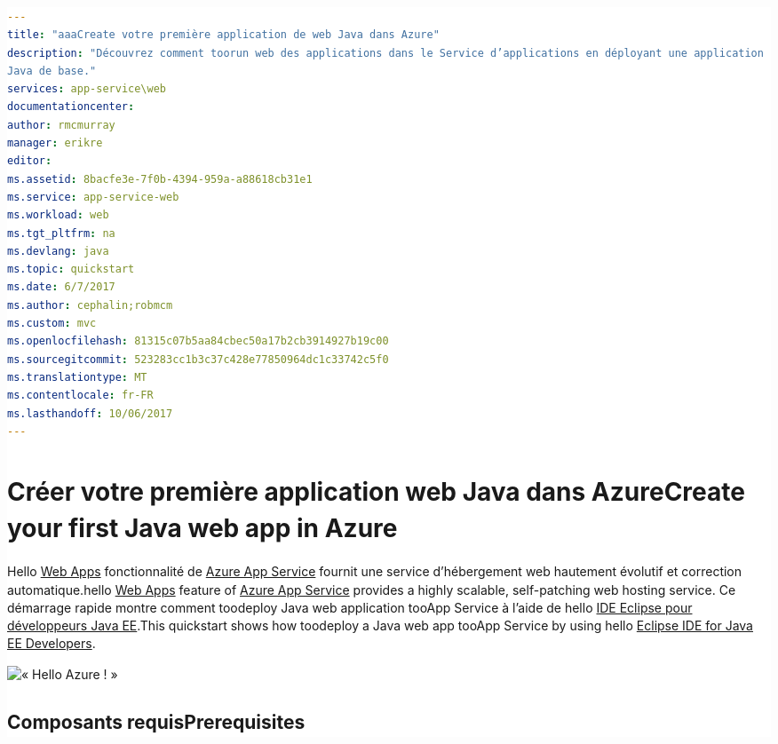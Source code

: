 ```yaml
---
title: "aaaCreate votre première application de web Java dans Azure"
description: "Découvrez comment toorun web des applications dans le Service d’applications en déployant une application Java de base."
services: app-service\web
documentationcenter: 
author: rmcmurray
manager: erikre
editor: 
ms.assetid: 8bacfe3e-7f0b-4394-959a-a88618cb31e1
ms.service: app-service-web
ms.workload: web
ms.tgt_pltfrm: na
ms.devlang: java
ms.topic: quickstart
ms.date: 6/7/2017
ms.author: cephalin;robmcm
ms.custom: mvc
ms.openlocfilehash: 81315c07b5aa84cbec50a17b2cb3914927b19c00
ms.sourcegitcommit: 523283cc1b3c37c428e77850964dc1c33742c5f0
ms.translationtype: MT
ms.contentlocale: fr-FR
ms.lasthandoff: 10/06/2017
---
```

# <a name="create-your-first-java-web-app-in-azure"></a><span data-ttu-id="33804-103">Créer votre première application web Java dans Azure</span><span class="sxs-lookup"><span data-stu-id="33804-103">Create your first Java web app in Azure</span></span>

<span data-ttu-id="33804-104">Hello [Web Apps](https://docs.microsoft.com/azure/app-service-web/app-service-web-overview) fonctionnalité de [Azure App Service](../app-service/app-service-value-prop-what-is.md) fournit une service d’hébergement web hautement évolutif et correction automatique.</span><span class="sxs-lookup"><span data-stu-id="33804-104">hello [Web Apps](https://docs.microsoft.com/azure/app-service-web/app-service-web-overview) feature of [Azure App Service](../app-service/app-service-value-prop-what-is.md) provides a highly scalable, self-patching web hosting service.</span></span> <span data-ttu-id="33804-105">Ce démarrage rapide montre comment toodeploy Java web application tooApp Service à l’aide de hello [IDE Eclipse pour développeurs Java EE](http://www.eclipse.org/).</span><span class="sxs-lookup"><span data-stu-id="33804-105">This quickstart shows how toodeploy a Java web app tooApp Service by using hello [Eclipse IDE for Java EE Developers](http://www.eclipse.org/).</span></span>

![« Hello Azure ! »](./media/app-service-web-get-started-java/browse-web-app-1.png)

## <a name="prerequisites"></a><span data-ttu-id="33804-108">Composants requis</span><span class="sxs-lookup"><span data-stu-id="33804-108">Prerequisites</span></span>
